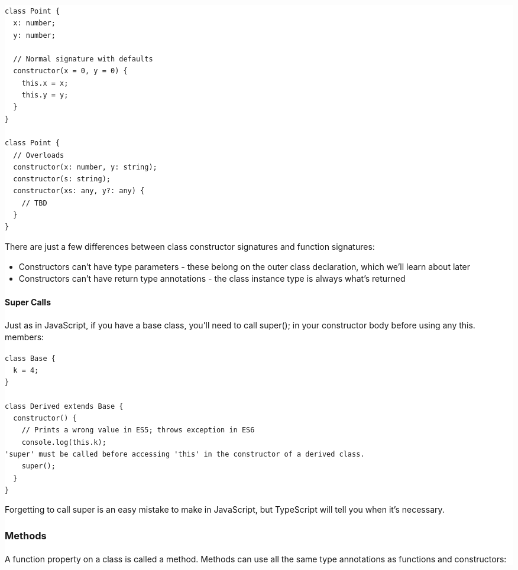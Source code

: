 ```
class Point {
  x: number;
  y: number;
 
  // Normal signature with defaults
  constructor(x = 0, y = 0) {
    this.x = x;
    this.y = y;
  }
}

class Point {
  // Overloads
  constructor(x: number, y: string);
  constructor(s: string);
  constructor(xs: any, y?: any) {
    // TBD
  }
}
```

There are just a few differences between class constructor signatures and function signatures:

- Constructors can’t have type parameters - these belong on the outer class declaration, which we’ll learn about later
- Constructors can’t have return type annotations - the class instance type is always what’s returned

#### Super Calls
Just as in JavaScript, if you have a base class, you’ll need to call super(); in your constructor body before using any this. members:

```
class Base {
  k = 4;
}
 
class Derived extends Base {
  constructor() {
    // Prints a wrong value in ES5; throws exception in ES6
    console.log(this.k);
'super' must be called before accessing 'this' in the constructor of a derived class.
    super();
  }
}
```

Forgetting to call super is an easy mistake to make in JavaScript, but TypeScript will tell you when it’s necessary.

### Methods

A function property on a class is called a method. Methods can use all the same type annotations as functions and constructors:
